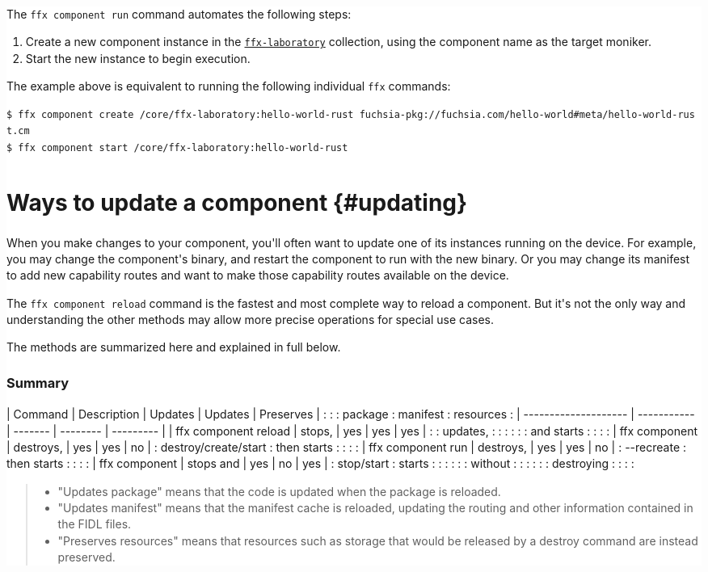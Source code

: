 The `ffx component run` command automates the following steps:

1.  Create a new component instance in the [`ffx-laboratory`](#ffx-laboratory)
    collection, using the component name as the target moniker.
1.  Start the new instance to begin execution.

The example above is equivalent to running the following individual `ffx`
commands:

```none {:.devsite-disable-click-to-copy}
$ ffx component create /core/ffx-laboratory:hello-world-rust fuchsia-pkg://fuchsia.com/hello-world#meta/hello-world-rust.cm
$ ffx component start /core/ffx-laboratory:hello-world-rust
```

# Ways to update a component {#updating}

When you make changes to your component, you'll often want to update one of its
instances running on the device. For example, you may change the component's
binary, and restart the component to run with the new binary. Or you may change
its manifest to add new capability routes and want to make those capability
routes available on the device.

The `ffx component reload` command is the fastest and most complete way to
reload a component. But it's not the only way and understanding the other
methods may allow more precise operations for special use cases.

The methods are summarized here and explained in full below.

### Summary

| Command              | Description | Updates | Updates  | Preserves |
:                      :             : package : manifest : resources :
| -------------------- | ----------- | ------- | -------- | --------- |
| ffx component reload | stops,      | yes     | yes      | yes       |
:                      : updates,    :         :          :           :
:                      : and starts  :         :          :           :
| ffx component        | destroys,   | yes     | yes      | no        |
: destroy/create/start : then starts :         :          :           :
| ffx component run    | destroys,   | yes     | yes      | no        |
: --recreate           : then starts :         :          :           :
| ffx component        | stops and   | yes     | no       | yes       |
: stop/start           : starts      :         :          :           :
:                      : without     :         :          :           :
:                      : destroying  :         :          :           :

> *   "Updates package" means that the code is updated when the package is
>     reloaded.
> *   "Updates manifest" means that the manifest cache is reloaded, updating the
>     routing and other information contained in the FIDL files.
> *   "Preserves resources" means that resources such as storage that would be
>     released by a destroy command are instead preserved.
